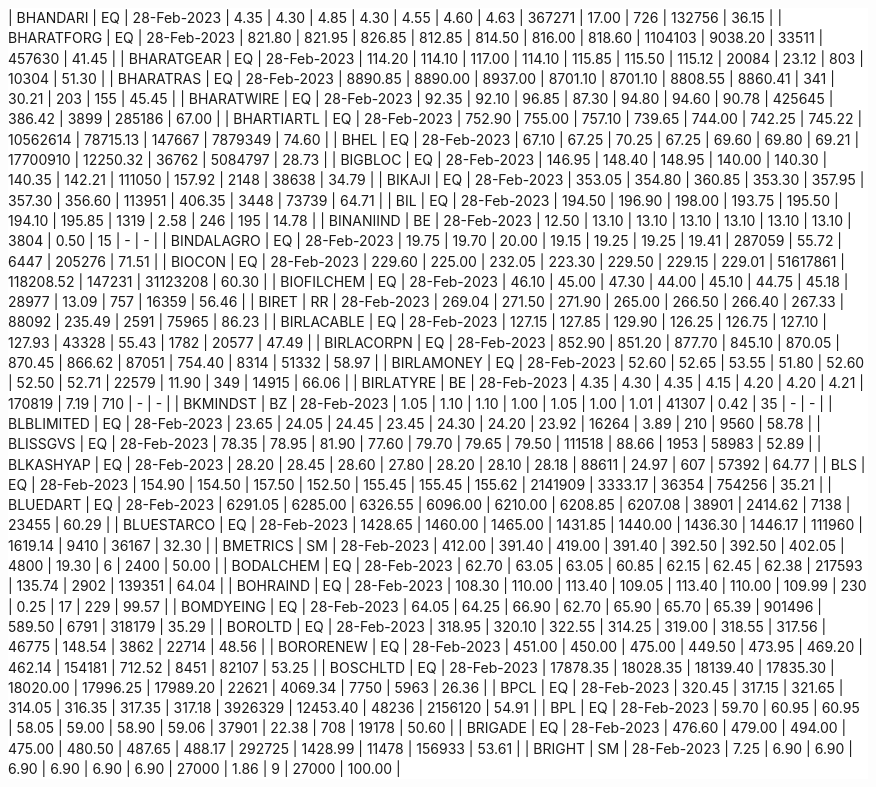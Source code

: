 | BHANDARI | EQ | 28-Feb-2023 | 4.35 | 4.30 | 4.85 | 4.30 | 4.55 | 4.60 | 4.63 | 367271 | 17.00 | 726 | 132756 | 36.15 |
| BHARATFORG | EQ | 28-Feb-2023 | 821.80 | 821.95 | 826.85 | 812.85 | 814.50 | 816.00 | 818.60 | 1104103 | 9038.20 | 33511 | 457630 | 41.45 |
| BHARATGEAR | EQ | 28-Feb-2023 | 114.20 | 114.10 | 117.00 | 114.10 | 115.85 | 115.50 | 115.12 | 20084 | 23.12 | 803 | 10304 | 51.30 |
| BHARATRAS | EQ | 28-Feb-2023 | 8890.85 | 8890.00 | 8937.00 | 8701.10 | 8701.10 | 8808.55 | 8860.41 | 341 | 30.21 | 203 | 155 | 45.45 |
| BHARATWIRE | EQ | 28-Feb-2023 | 92.35 | 92.10 | 96.85 | 87.30 | 94.80 | 94.60 | 90.78 | 425645 | 386.42 | 3899 | 285186 | 67.00 |
| BHARTIARTL | EQ | 28-Feb-2023 | 752.90 | 755.00 | 757.10 | 739.65 | 744.00 | 742.25 | 745.22 | 10562614 | 78715.13 | 147667 | 7879349 | 74.60 |
| BHEL | EQ | 28-Feb-2023 | 67.10 | 67.25 | 70.25 | 67.25 | 69.60 | 69.80 | 69.21 | 17700910 | 12250.32 | 36762 | 5084797 | 28.73 |
| BIGBLOC | EQ | 28-Feb-2023 | 146.95 | 148.40 | 148.95 | 140.00 | 140.30 | 140.35 | 142.21 | 111050 | 157.92 | 2148 | 38638 | 34.79 |
| BIKAJI | EQ | 28-Feb-2023 | 353.05 | 354.80 | 360.85 | 353.30 | 357.95 | 357.30 | 356.60 | 113951 | 406.35 | 3448 | 73739 | 64.71 |
| BIL | EQ | 28-Feb-2023 | 194.50 | 196.90 | 198.00 | 193.75 | 195.50 | 194.10 | 195.85 | 1319 | 2.58 | 246 | 195 | 14.78 |
| BINANIIND | BE | 28-Feb-2023 | 12.50 | 13.10 | 13.10 | 13.10 | 13.10 | 13.10 | 13.10 | 3804 | 0.50 | 15 | - | - |
| BINDALAGRO | EQ | 28-Feb-2023 | 19.75 | 19.70 | 20.00 | 19.15 | 19.25 | 19.25 | 19.41 | 287059 | 55.72 | 6447 | 205276 | 71.51 |
| BIOCON | EQ | 28-Feb-2023 | 229.60 | 225.00 | 232.05 | 223.30 | 229.50 | 229.15 | 229.01 | 51617861 | 118208.52 | 147231 | 31123208 | 60.30 |
| BIOFILCHEM | EQ | 28-Feb-2023 | 46.10 | 45.00 | 47.30 | 44.00 | 45.10 | 44.75 | 45.18 | 28977 | 13.09 | 757 | 16359 | 56.46 |
| BIRET | RR | 28-Feb-2023 | 269.04 | 271.50 | 271.90 | 265.00 | 266.50 | 266.40 | 267.33 | 88092 | 235.49 | 2591 | 75965 | 86.23 |
| BIRLACABLE | EQ | 28-Feb-2023 | 127.15 | 127.85 | 129.90 | 126.25 | 126.75 | 127.10 | 127.93 | 43328 | 55.43 | 1782 | 20577 | 47.49 |
| BIRLACORPN | EQ | 28-Feb-2023 | 852.90 | 851.20 | 877.70 | 845.10 | 870.05 | 870.45 | 866.62 | 87051 | 754.40 | 8314 | 51332 | 58.97 |
| BIRLAMONEY | EQ | 28-Feb-2023 | 52.60 | 52.65 | 53.55 | 51.80 | 52.60 | 52.50 | 52.71 | 22579 | 11.90 | 349 | 14915 | 66.06 |
| BIRLATYRE | BE | 28-Feb-2023 | 4.35 | 4.30 | 4.35 | 4.15 | 4.20 | 4.20 | 4.21 | 170819 | 7.19 | 710 | - | - |
| BKMINDST | BZ | 28-Feb-2023 | 1.05 | 1.10 | 1.10 | 1.00 | 1.05 | 1.00 | 1.01 | 41307 | 0.42 | 35 | - | - |
| BLBLIMITED | EQ | 28-Feb-2023 | 23.65 | 24.05 | 24.45 | 23.45 | 24.30 | 24.20 | 23.92 | 16264 | 3.89 | 210 | 9560 | 58.78 |
| BLISSGVS | EQ | 28-Feb-2023 | 78.35 | 78.95 | 81.90 | 77.60 | 79.70 | 79.65 | 79.50 | 111518 | 88.66 | 1953 | 58983 | 52.89 |
| BLKASHYAP | EQ | 28-Feb-2023 | 28.20 | 28.45 | 28.60 | 27.80 | 28.20 | 28.10 | 28.18 | 88611 | 24.97 | 607 | 57392 | 64.77 |
| BLS | EQ | 28-Feb-2023 | 154.90 | 154.50 | 157.50 | 152.50 | 155.45 | 155.45 | 155.62 | 2141909 | 3333.17 | 36354 | 754256 | 35.21 |
| BLUEDART | EQ | 28-Feb-2023 | 6291.05 | 6285.00 | 6326.55 | 6096.00 | 6210.00 | 6208.85 | 6207.08 | 38901 | 2414.62 | 7138 | 23455 | 60.29 |
| BLUESTARCO | EQ | 28-Feb-2023 | 1428.65 | 1460.00 | 1465.00 | 1431.85 | 1440.00 | 1436.30 | 1446.17 | 111960 | 1619.14 | 9410 | 36167 | 32.30 |
| BMETRICS | SM | 28-Feb-2023 | 412.00 | 391.40 | 419.00 | 391.40 | 392.50 | 392.50 | 402.05 | 4800 | 19.30 | 6 | 2400 | 50.00 |
| BODALCHEM | EQ | 28-Feb-2023 | 62.70 | 63.05 | 63.05 | 60.85 | 62.15 | 62.45 | 62.38 | 217593 | 135.74 | 2902 | 139351 | 64.04 |
| BOHRAIND | EQ | 28-Feb-2023 | 108.30 | 110.00 | 113.40 | 109.05 | 113.40 | 110.00 | 109.99 | 230 | 0.25 | 17 | 229 | 99.57 |
| BOMDYEING | EQ | 28-Feb-2023 | 64.05 | 64.25 | 66.90 | 62.70 | 65.90 | 65.70 | 65.39 | 901496 | 589.50 | 6791 | 318179 | 35.29 |
| BOROLTD | EQ | 28-Feb-2023 | 318.95 | 320.10 | 322.55 | 314.25 | 319.00 | 318.55 | 317.56 | 46775 | 148.54 | 3862 | 22714 | 48.56 |
| BORORENEW | EQ | 28-Feb-2023 | 451.00 | 450.00 | 475.00 | 449.50 | 473.95 | 469.20 | 462.14 | 154181 | 712.52 | 8451 | 82107 | 53.25 |
| BOSCHLTD | EQ | 28-Feb-2023 | 17878.35 | 18028.35 | 18139.40 | 17835.30 | 18020.00 | 17996.25 | 17989.20 | 22621 | 4069.34 | 7750 | 5963 | 26.36 |
| BPCL | EQ | 28-Feb-2023 | 320.45 | 317.15 | 321.65 | 314.05 | 316.35 | 317.35 | 317.18 | 3926329 | 12453.40 | 48236 | 2156120 | 54.91 |
| BPL | EQ | 28-Feb-2023 | 59.70 | 60.95 | 60.95 | 58.05 | 59.00 | 58.90 | 59.06 | 37901 | 22.38 | 708 | 19178 | 50.60 |
| BRIGADE | EQ | 28-Feb-2023 | 476.60 | 479.00 | 494.00 | 475.00 | 480.50 | 487.65 | 488.17 | 292725 | 1428.99 | 11478 | 156933 | 53.61 |
| BRIGHT | SM | 28-Feb-2023 | 7.25 | 6.90 | 6.90 | 6.90 | 6.90 | 6.90 | 6.90 | 27000 | 1.86 | 9 | 27000 | 100.00 |